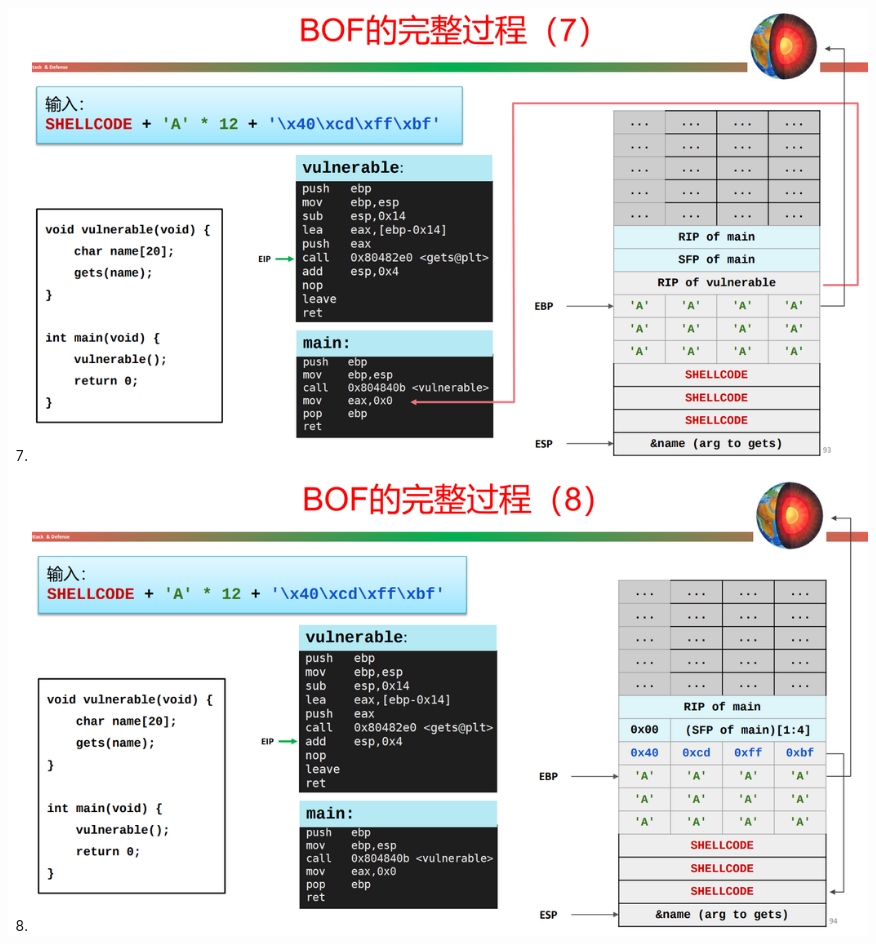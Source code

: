 7. ![image-20221118204351857](img/image-20221118204351857.png)
8. ![image-20221118204407276](img/image-20221118204407276.png)